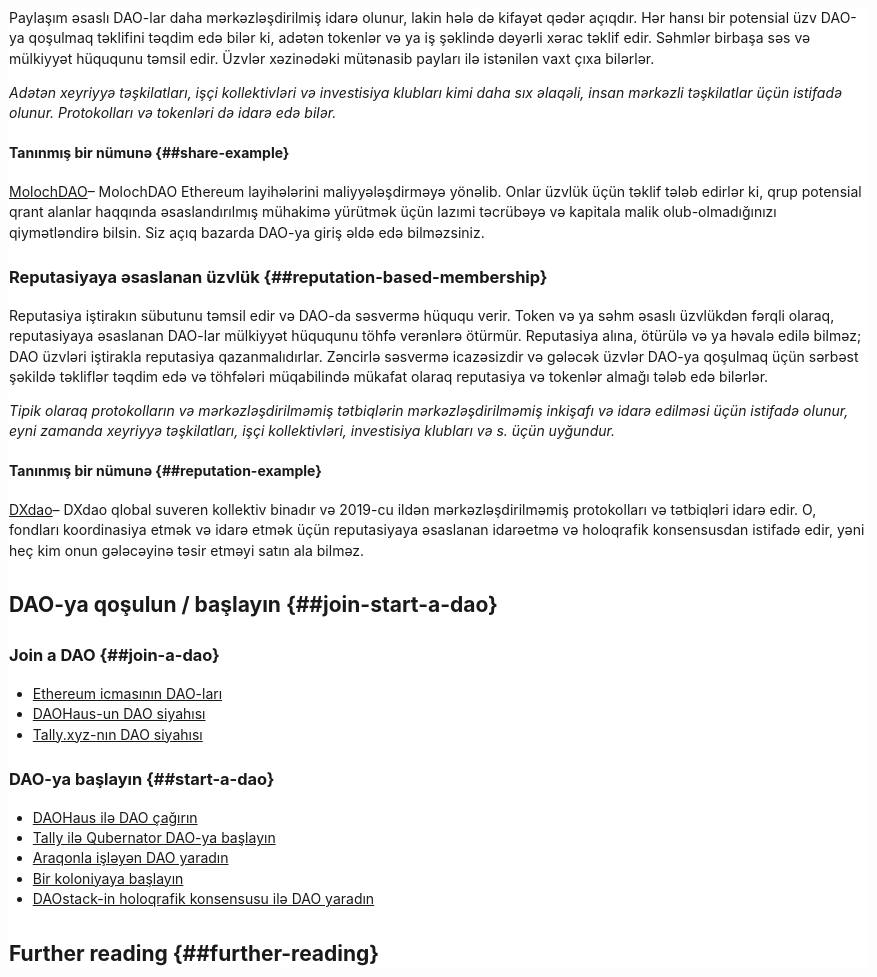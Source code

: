 Paylaşım əsaslı DAO-lar daha mərkəzləşdirilmiş idarə olunur, lakin hələ də kifayət qədər açıqdır. Hər hansı bir potensial üzv DAO-ya qoşulmaq təklifini təqdim edə bilər ki, adətən tokenlər və ya iş şəklində dəyərli xərac təklif edir. Səhmlər birbaşa səs və mülkiyyət hüququnu təmsil edir. Üzvlər xəzinədəki mütənasib payları ilə istənilən vaxt çıxa bilərlər.

_Adətən xeyriyyə təşkilatları, işçi kollektivləri və investisiya klubları kimi daha sıx əlaqəli, insan mərkəzli təşkilatlar üçün istifadə olunur. Protokolları və tokenləri də idarə edə bilər._

#### Tanınmış bir nümunə \{##share-example}

[MolochDAO](http://molochdao.com/)– MolochDAO Ethereum layihələrini maliyyələşdirməyə yönəlib. Onlar üzvlük üçün təklif tələb edirlər ki, qrup potensial qrant alanlar haqqında əsaslandırılmış mühakimə yürütmək üçün lazımi təcrübəyə və kapitala malik olub-olmadığınızı qiymətləndirə bilsin. Siz açıq bazarda DAO-ya giriş əldə edə bilməzsiniz.

### Reputasiyaya əsaslanan üzvlük \{##reputation-based-membership}

Reputasiya iştirakın sübutunu təmsil edir və DAO-da səsvermə hüququ verir. Token və ya səhm əsaslı üzvlükdən fərqli olaraq, reputasiyaya əsaslanan DAO-lar mülkiyyət hüququnu töhfə verənlərə ötürmür. Reputasiya alına, ötürülə və ya həvalə edilə bilməz; DAO üzvləri iştirakla reputasiya qazanmalıdırlar. Zəncirlə səsvermə icazəsizdir və gələcək üzvlər DAO-ya qoşulmaq üçün sərbəst şəkildə təkliflər təqdim edə və töhfələri müqabilində mükafat olaraq reputasiya və tokenlər almağı tələb edə bilərlər.

_Tipik olaraq protokolların və mərkəzləşdirilməmiş tətbiqlərin mərkəzləşdirilməmiş inkişafı və idarə edilməsi üçün istifadə olunur, eyni zamanda xeyriyyə təşkilatları, işçi kollektivləri, investisiya klubları və s. üçün uyğundur._

#### Tanınmış bir nümunə \{##reputation-example}

[DXdao](https://DXdao.eth.link)– DXdao qlobal suveren kollektiv binadır və 2019-cu ildən mərkəzləşdirilməmiş protokolları və tətbiqləri idarə edir. O, fondları koordinasiya etmək və idarə etmək üçün reputasiyaya əsaslanan idarəetmə və holoqrafik konsensusdan istifadə edir, yəni heç kim onun gələcəyinə təsir etməyi satın ala bilməz.

## DAO-ya qoşulun / başlayın \{##join-start-a-dao}

### Join a DAO \{##join-a-dao}

- [Ethereum icmasının DAO-ları](/community/get-involved/#decentralized-autonomous-organizations-daos)
- [DAOHaus-un DAO siyahısı](https://app.daohaus.club/explore)
- [Tally.xyz-nın DAO siyahısı](https://www.tally.xyz)

### DAO-ya başlayın \{##start-a-dao}

- [DAOHaus ilə DAO çağırın](https://app.daohaus.club/summon)
- [Tally ilə Qubernator DAO-ya başlayın](https://www.tally.xyz/add-a-dao)
- [Araqonla işləyən DAO yaradın](https://aragon.org/product)
- [Bir koloniyaya başlayın](https://colony.io/)
- [DAOstack-in holoqrafik konsensusu ilə DAO yaradın](https://alchemy.daostack.io/daos/create)

## Further reading \{##further-reading}
